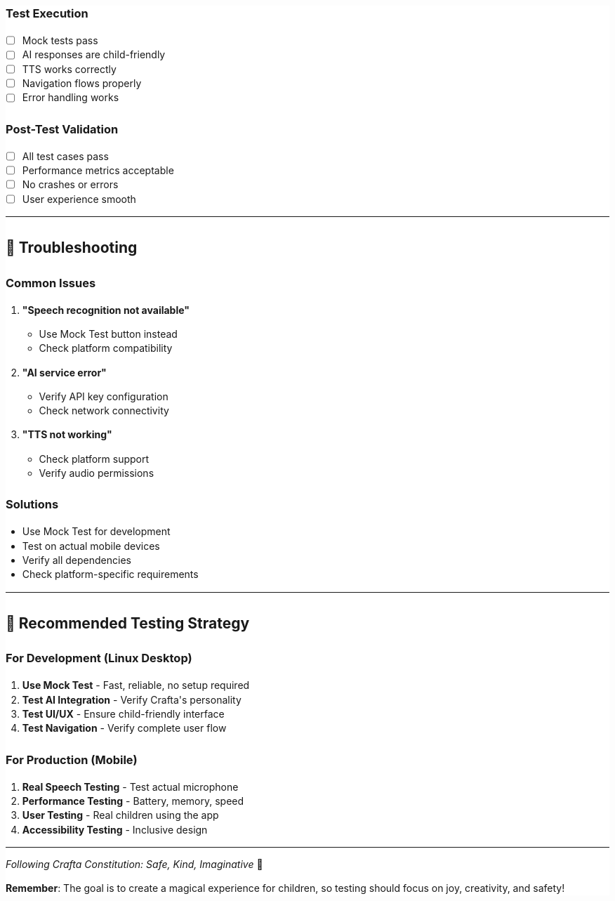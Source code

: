 ### Test Execution
- [ ] Mock tests pass
- [ ] AI responses are child-friendly
- [ ] TTS works correctly
- [ ] Navigation flows properly
- [ ] Error handling works

### Post-Test Validation
- [ ] All test cases pass
- [ ] Performance metrics acceptable
- [ ] No crashes or errors
- [ ] User experience smooth

---

## 🚨 **Troubleshooting**

### Common Issues
1. **"Speech recognition not available"**
   - Use Mock Test button instead
   - Check platform compatibility

2. **"AI service error"**
   - Verify API key configuration
   - Check network connectivity

3. **"TTS not working"**
   - Check platform support
   - Verify audio permissions

### Solutions
- Use Mock Test for development
- Test on actual mobile devices
- Verify all dependencies
- Check platform-specific requirements

---

## 🎯 **Recommended Testing Strategy**

### For Development (Linux Desktop)
1. **Use Mock Test** - Fast, reliable, no setup required
2. **Test AI Integration** - Verify Crafta's personality
3. **Test UI/UX** - Ensure child-friendly interface
4. **Test Navigation** - Verify complete user flow

### For Production (Mobile)
1. **Real Speech Testing** - Test actual microphone
2. **Performance Testing** - Battery, memory, speed
3. **User Testing** - Real children using the app
4. **Accessibility Testing** - Inclusive design

---

*Following Crafta Constitution: Safe, Kind, Imaginative* 🌈

**Remember**: The goal is to create a magical experience for children, so testing should focus on joy, creativity, and safety!

